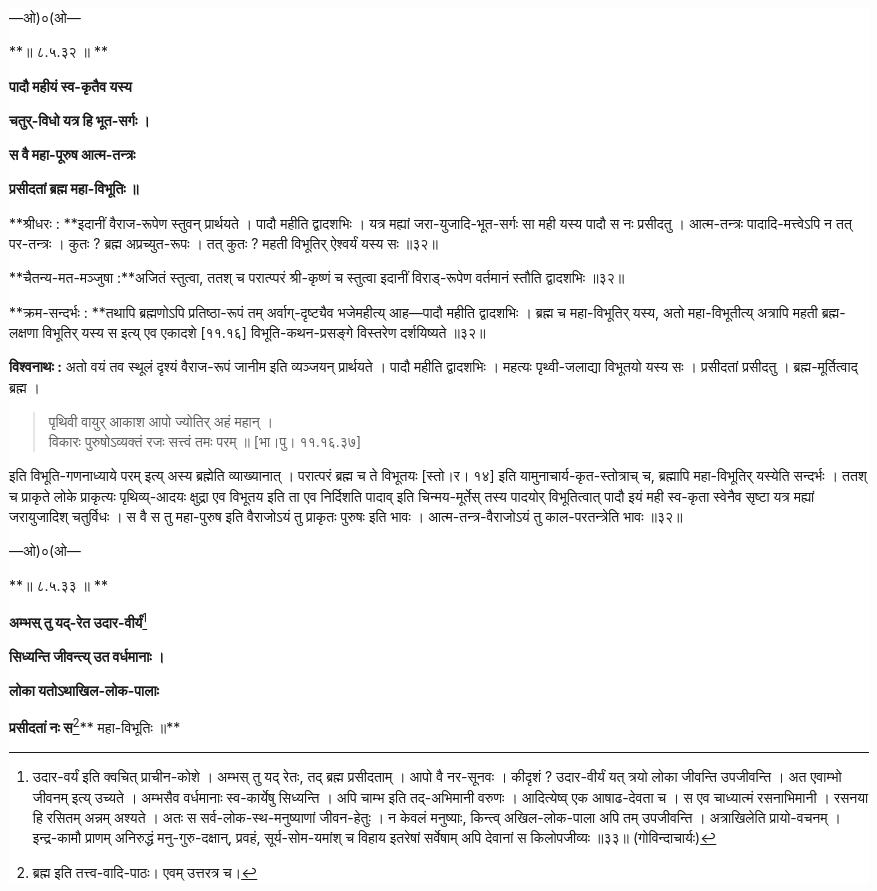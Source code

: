 —ओ)०(ओ—

**॥ ८.५.३२ ॥ **

**पादौ महीयं स्व-कृतैव यस्य**

**चतुर्-विधो यत्र हि भूत-सर्गः ।**

**स वै महा-पूरुष आत्म-तन्त्रः**

**प्रसीदतां ब्रह्म महा-विभूतिः ॥**

**श्रीधरः : **इदानीं वैराज-रूपेण स्तुवन् प्रार्थयते । पादौ महीति द्वादशभिः । यत्र मह्यां जरा-युजादि-भूत-सर्गः सा मही यस्य पादौ स नः प्रसीदतु । आत्म-तन्त्रः पादादि-मत्त्वेऽपि न तत् पर-तन्त्रः । कुतः ? ब्रह्म अप्रच्युत-रूपः । तत् कुतः ? महती विभूतिर् ऐश्वर्यं यस्य सः ॥३२॥

**चैतन्य-मत-मञ्जुषा :**अजितं स्तुत्वा, ततश् च परात्प्परं श्री-कृष्णं च स्तुत्वा इदानीं विराड्-रूपेण वर्तमानं स्तौति द्वादशभिः ॥३२॥

**क्रम-सन्दर्भः : **तथापि ब्रह्मणोऽपि प्रतिष्ठा-रूपं तम् अर्वाग्-दृष्ट्यैव भजेमहीत्य् आह—पादौ महीति द्वादशभिः । ब्रह्म च महा-विभूतिर् यस्य, अतो महा-विभूतीत्य् अत्रापि महती ब्रह्म-लक्षणा विभूतिर् यस्य स इत्य् एव एकादशे [११.१६] विभूति-कथन-प्रसङ्गे विस्तरेण दर्शयिष्यते ॥३२॥

**विश्वनाथः :** अतो वयं तव स्थूलं दृश्यं वैराज-रूपं जानीम इति व्यञ्जयन् प्रार्थयते । पादौ महीति द्वादशभिः । महत्यः पृथ्वी-जलाद्या विभूतयो यस्य सः । प्रसीदतां प्रसीदतु । ब्रह्म-मूर्तित्वाद् ब्रह्म । 


> पृथिवी वायुर् आकाश आपो ज्योतिर् अहं महान् ।  
> विकारः पुरुषोऽव्यक्तं रजः सत्त्वं तमः परम् ॥ [भा।पु। ११.१६.३७] 

इति विभूति-गणनाध्याये परम् इत्य् अस्य ब्रह्मेति व्याख्यानात् । परात्परं ब्रह्म च ते विभूतयः [स्तो।र। १४] इति यामुनाचार्य-कृत-स्तोत्राच् च, ब्रह्मापि महा-विभूतिर् यस्येति सन्दर्भः । ततश् च प्राकृते लोके प्राकृत्यः पृथिव्य्-आदयः क्षुद्रा एव विभूतय इति ता एव निर्दिशति पादाव् इति चिन्मय-मूर्तेस् तस्य पादयोर् विभूतित्वात् पादौ इयं मही स्व-कृता स्वेनैव सृष्टा यत्र मह्यां जरायुजादिश् चतुर्विधः । स वै स तु महा-पुरुष इति वैराजोऽयं तु प्राकृतः पुरुषः इति भावः । आत्म-तन्त्र-वैराजोऽयं तु काल-परतन्त्रेति भावः ॥३२॥ 

—ओ)०(ओ—

**॥ ८.५.३३ ॥ **

**अम्भस् तु यद्-रेत उदार-वीर्यं**[^३६]

**सिध्यन्ति जीवन्त्य् उत वर्धमानाः ।**

[^३६]:
    उदार-वर्यं इति क्वचित् प्राचीन-कोशे । अम्भस् तु यद् रेतः, तद् ब्रह्म प्रसीदताम् । आपो वै नर-सूनवः । कीदृशं ? उदार-वीर्यं यत् त्रयो लोका जीवन्ति उपजीवन्ति । अत एवाम्भो जीवनम् इत्य् उच्यते । अम्भसैव वर्धमानाः स्व-कार्येषु सिध्यन्ति । अपि चाम्भ इति तद्-अभिमानी वरुणः । आदित्येष्व् एक आषाढ-देवता च । स एव चाध्यात्मं रसनाभिमानी । रसनया हि रसितम् अन्नम् अश्यते । अतः स सर्व-लोक-स्थ-मनुष्याणां जीवन-हेतुः । न केवलं मनुष्याः, किन्त्व् अखिल-लोक-पाला अपि तम् उपजीवन्ति । अत्राखिलेति प्रायो-वचनम् । इन्द्र-कामौ प्राणम् अनिरुद्धं मनु-गुरु-दक्षान्, प्रवहं, सूर्य-सोम-यमांश् च विहाय इतरेषां सर्वेषाम् अपि देवानां स किलोपजीव्यः ॥३३॥ (गोविन्दाचार्यः)


**लोका यतोऽथाखिल-लोक-पालाः**

**प्रसीदतां नः स**[^३७]** महा-विभूतिः ॥**

[^३७]:
    ब्रह्म इति तत्त्व-वादि-पाठः। एवम् उत्तरत्र च।
